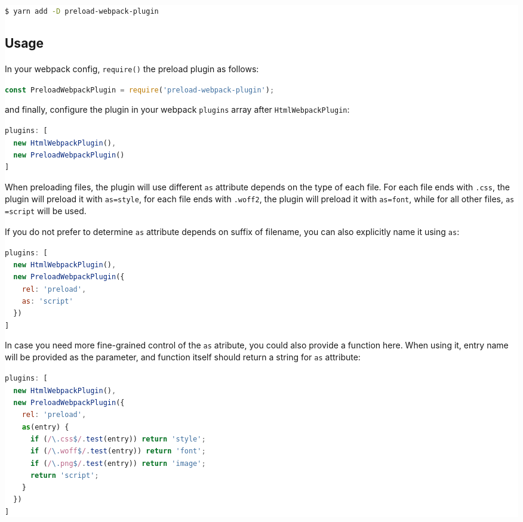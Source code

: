 ```sh
$ yarn add -D preload-webpack-plugin
```

## Usage

In your webpack config, `require()` the preload plugin as follows:

```js
const PreloadWebpackPlugin = require('preload-webpack-plugin');
```

and finally, configure the plugin in your webpack `plugins` array after `HtmlWebpackPlugin`:

```js
plugins: [
  new HtmlWebpackPlugin(),
  new PreloadWebpackPlugin()
]
```

When preloading files, the plugin will use different `as` attribute depends on the type of each
file. For each file ends with `.css`, the plugin will preload it with `as=style`, for each file ends
with `.woff2`, the plugin will preload it with `as=font`, while for all other files, `as=script`
will be used.

If you do not prefer to determine `as` attribute depends on suffix of filename, you can also
explicitly name it using `as`:

```javascript
plugins: [
  new HtmlWebpackPlugin(),
  new PreloadWebpackPlugin({
    rel: 'preload',
    as: 'script'
  })
]
```

In case you need more fine-grained control of the `as` atribute, you could also provide a function here.
When using it, entry name will be provided as the parameter, and function itself should return a
string for `as` attribute:

```javascript
plugins: [
  new HtmlWebpackPlugin(),
  new PreloadWebpackPlugin({
    rel: 'preload',
    as(entry) {
      if (/\.css$/.test(entry)) return 'style';
      if (/\.woff$/.test(entry)) return 'font';
      if (/\.png$/.test(entry)) return 'image';
      return 'script';
    }
  })
]
```
